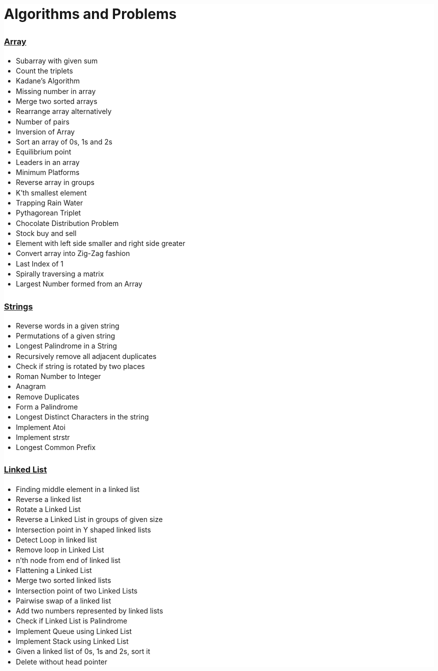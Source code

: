 # Algorithms and Problems

### [Array](#array)
- Subarray with given sum
- Count the triplets
- Kadane’s Algorithm
- Missing number in array
- Merge two sorted arrays
- Rearrange array alternatively
- Number of pairs
- Inversion of Array
- Sort an array of 0s, 1s and 2s
- Equilibrium point
- Leaders in an array
- Minimum Platforms
- Reverse array in groups
- K’th smallest element
- Trapping Rain Water
- Pythagorean Triplet
- Chocolate Distribution Problem
- Stock buy and sell
- Element with left side smaller and right side greater
- Convert array into Zig-Zag fashion
- Last Index of 1
- Spirally traversing a matrix
- Largest Number formed from an Array

### [Strings](#strings)
- Reverse words in a given string
- Permutations of a given string
- Longest Palindrome in a String
- Recursively remove all adjacent duplicates
- Check if string is rotated by two places
- Roman Number to Integer
- Anagram
- Remove Duplicates
- Form a Palindrome
- Longest Distinct Characters in the string
- Implement Atoi
- Implement strstr
- Longest Common Prefix


### [Linked List](#linked-list)
- Finding middle element in a linked list
- Reverse a linked list
- Rotate a Linked List
- Reverse a Linked List in groups of given size
- Intersection point in Y shaped linked lists
- Detect Loop in linked list
- Remove loop in Linked List
- n’th node from end of linked list
- Flattening a Linked List
- Merge two sorted linked lists
- Intersection point of two Linked Lists
- Pairwise swap of a linked list
- Add two numbers represented by linked lists
- Check if Linked List is Palindrome
- Implement Queue using Linked List
- Implement Stack using Linked List
- Given a linked list of 0s, 1s and 2s, sort it
- Delete without head pointer